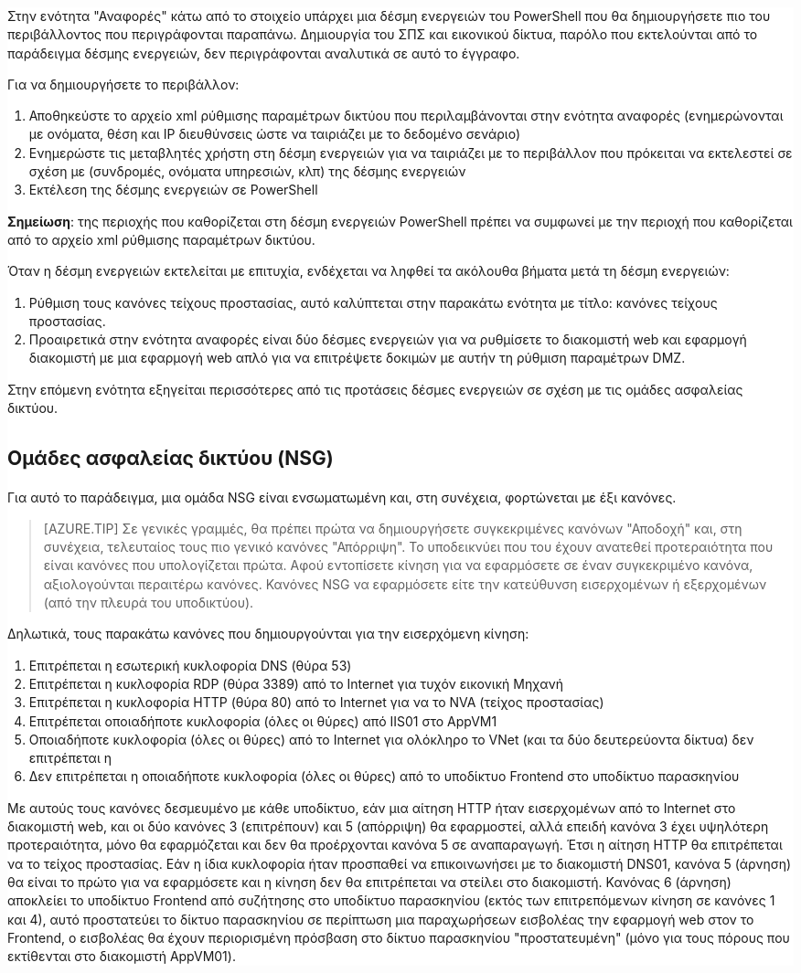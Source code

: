 Στην ενότητα "Αναφορές" κάτω από το στοιχείο υπάρχει μια δέσμη ενεργειών του PowerShell που θα δημιουργήσετε πιο του περιβάλλοντος που περιγράφονται παραπάνω. Δημιουργία του ΣΠΣ και εικονικού δίκτυα, παρόλο που εκτελούνται από το παράδειγμα δέσμης ενεργειών, δεν περιγράφονται αναλυτικά σε αυτό το έγγραφο.
 
Για να δημιουργήσετε το περιβάλλον:

  1.    Αποθηκεύστε το αρχείο xml ρύθμισης παραμέτρων δικτύου που περιλαμβάνονται στην ενότητα αναφορές (ενημερώνονται με ονόματα, θέση και IP διευθύνσεις ώστε να ταιριάζει με το δεδομένο σενάριο)
  2.    Ενημερώστε τις μεταβλητές χρήστη στη δέσμη ενεργειών για να ταιριάζει με το περιβάλλον που πρόκειται να εκτελεστεί σε σχέση με (συνδρομές, ονόματα υπηρεσιών, κλπ) της δέσμης ενεργειών
  3.    Εκτέλεση της δέσμης ενεργειών σε PowerShell

**Σημείωση**: της περιοχής που καθορίζεται στη δέσμη ενεργειών PowerShell πρέπει να συμφωνεί με την περιοχή που καθορίζεται από το αρχείο xml ρύθμισης παραμέτρων δικτύου.

Όταν η δέσμη ενεργειών εκτελείται με επιτυχία, ενδέχεται να ληφθεί τα ακόλουθα βήματα μετά τη δέσμη ενεργειών:

1.  Ρύθμιση τους κανόνες τείχους προστασίας, αυτό καλύπτεται στην παρακάτω ενότητα με τίτλο: κανόνες τείχους προστασίας.
2.  Προαιρετικά στην ενότητα αναφορές είναι δύο δέσμες ενεργειών για να ρυθμίσετε το διακομιστή web και εφαρμογή διακομιστή με μια εφαρμογή web απλό για να επιτρέψετε δοκιμών με αυτήν τη ρύθμιση παραμέτρων DMZ.

Στην επόμενη ενότητα εξηγείται περισσότερες από τις προτάσεις δέσμες ενεργειών σε σχέση με τις ομάδες ασφαλείας δικτύου.

## <a name="network-security-groups-nsg"></a>Ομάδες ασφαλείας δικτύου (NSG)
Για αυτό το παράδειγμα, μια ομάδα NSG είναι ενσωματωμένη και, στη συνέχεια, φορτώνεται με έξι κανόνες. 

>[AZURE.TIP] Σε γενικές γραμμές, θα πρέπει πρώτα να δημιουργήσετε συγκεκριμένες κανόνων "Αποδοχή" και, στη συνέχεια, τελευταίος τους πιο γενικό κανόνες "Απόρριψη". Το υποδεικνύει που του έχουν ανατεθεί προτεραιότητα που είναι κανόνες που υπολογίζεται πρώτα. Αφού εντοπίσετε κίνηση για να εφαρμόσετε σε έναν συγκεκριμένο κανόνα, αξιολογούνται περαιτέρω κανόνες. Κανόνες NSG να εφαρμόσετε είτε την κατεύθυνση εισερχομένων ή εξερχομένων (από την πλευρά του υποδικτύου).

Δηλωτικά, τους παρακάτω κανόνες που δημιουργούνται για την εισερχόμενη κίνηση:

1.  Επιτρέπεται η εσωτερική κυκλοφορία DNS (θύρα 53)
2.  Επιτρέπεται η κυκλοφορία RDP (θύρα 3389) από το Internet για τυχόν εικονική Μηχανή
3.  Επιτρέπεται η κυκλοφορία HTTP (θύρα 80) από το Internet για να το NVA (τείχος προστασίας)
4.  Επιτρέπεται οποιαδήποτε κυκλοφορία (όλες οι θύρες) από IIS01 στο AppVM1
5.  Οποιαδήποτε κυκλοφορία (όλες οι θύρες) από το Internet για ολόκληρο το VNet (και τα δύο δευτερεύοντα δίκτυα) δεν επιτρέπεται η
6.  Δεν επιτρέπεται η οποιαδήποτε κυκλοφορία (όλες οι θύρες) από το υποδίκτυο Frontend στο υποδίκτυο παρασκηνίου

Με αυτούς τους κανόνες δεσμευμένο με κάθε υποδίκτυο, εάν μια αίτηση HTTP ήταν εισερχομένων από το Internet στο διακομιστή web, και οι δύο κανόνες 3 (επιτρέπουν) και 5 (απόρριψη) θα εφαρμοστεί, αλλά επειδή κανόνα 3 έχει υψηλότερη προτεραιότητα, μόνο θα εφαρμόζεται και δεν θα προέρχονται κανόνα 5 σε αναπαραγωγή. Έτσι η αίτηση HTTP θα επιτρέπεται να το τείχος προστασίας. Εάν η ίδια κυκλοφορία ήταν προσπαθεί να επικοινωνήσει με το διακομιστή DNS01, κανόνα 5 (άρνηση) θα είναι το πρώτο για να εφαρμόσετε και η κίνηση δεν θα επιτρέπεται να στείλει στο διακομιστή. Κανόνας 6 (άρνηση) αποκλείει το υποδίκτυο Frontend από συζήτησης στο υποδίκτυο παρασκηνίου (εκτός των επιτρεπόμενων κίνηση σε κανόνες 1 και 4), αυτό προστατεύει το δίκτυο παρασκηνίου σε περίπτωση μια παραχωρήσεων εισβολέας την εφαρμογή web στον το Frontend, ο εισβολέας θα έχουν περιορισμένη πρόσβαση στο δίκτυο παρασκηνίου "προστατευμένη" (μόνο για τους πόρους που εκτίθενται στο διακομιστή AppVM01).


[1]: ./media/virtual-networks-dmz-nsg-fw-asm/example2design.png "Εισερχόμενη DMZ με NSG"
[2]: ./media/virtual-networks-dmz-nsg-fw-asm/dstnaticon.png "Εικονίδιο NAT προορισμού"
[3]: ./media/virtual-networks-dmz-nsg-fw-asm/firewallrule.png "Κανόνας τείχους προστασίας"
[4]: ./media/virtual-networks-dmz-nsg-fw-asm/firewallruleactivate.png "Ενεργοποίηση του κανόνα τείχους προστασίας"
[HOME]: ../best-practices-network-security.md
[SampleApp]: ./virtual-networks-sample-app.md
[Example1]: ./virtual-networks-dmz-nsg-asm.md